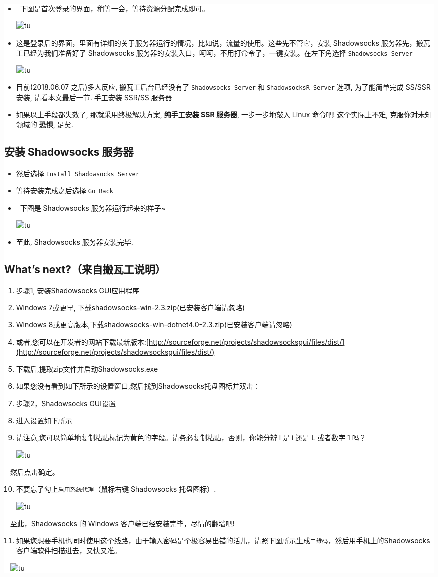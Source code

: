 *   下图是首次登录的界面，稍等一会，等待资源分配完成即可。

    ![tu](image/007.jpg)

*   这是登录后的界面，里面有详细的关于服务器运行的情况，比如说，流量的使用。这些先不管它，安装 Shadowsocks 服务器先，搬瓦工已经为我们准备好了 Shadowsocks 服务器的安装入口，呵呵，不用打命令了，一键安装。在左下角选择 `Shadowsocks Server`

    ![tu](image/008.jpg)
    
*   目前(2018.06.07 之后)多人反应, 搬瓦工后台已经没有了 `Shadowsocks Server` 和 `ShadowsocksR Server` 选项, 为了能简单完成 SS/SSR 安装, 请看本文最后一节. [手工安装 SSR/SS 服务器](#手工安装-ssrss-服务器)

*  如果以上手段都失效了, 那就采用终极解决方案, 
[**纯手工安装 SSR 服务器**](ssr.md),
一步一步地敲入 Linux 命令吧! 这个实际上不难, 克服你对未知领域的 **恐惧**, 足矣. 

## 安装 Shadowsocks 服务器

*   然后选择 `Install Shadowsocks Server`
*   等待安装完成之后选择 `Go Back`
*   下图是 Shadowsocks  服务器运行起来的样子~

    ![tu](image/009.jpg)

*   至此, Shadowsocks 服务器安装完毕.

## What’s next?（来自搬瓦工说明）

1.  步骤1, 安装Shadowsocks GUI应用程序
2.  Windows 7或更早, 下载[shadowsocks-win-2.3.zip](https://kiwivm.it7.net/dist/shadowsocks-win-2.3.zip)(已安装客户端请忽略)
3.  Windows 8或更高版本,下载[shadowsocks-win-dotne<wbr>t4.0-2.3.zip](https://kiwivm.it7.net/dist/shadowsocks-win-dotnet4.0-2.3.zip)(已安装客户端请忽略)
4.  或者,您可以在开发者的网站下载最新版本:[http://sourceforge.net/projects/shadowsocksgui/files/dist/](http://sourceforge.net/projects/shadowsocksgui/files/dist/)
5.  下载后,提取zip文件并启动Shadowsocks.exe
6.  如果您没有看到如下所示的设置窗口,然后找到Shadowsoc<wbr>ks托盘图标并双击：
7.  步骤2，Shadowsocks GUI设置
8.  进入设置如下所示
9.  请注意,您可以简单地复制粘贴标记为黄色的字段。请务必复制粘贴，否则，你能分辨 l 是 i 还是 L 或者数字 1 吗？

    ![tu](image/010.jpg)

    然后点击确定。

10. 不要忘了勾上`启用系统代理`（鼠标右键 Shadowsocks 托盘图标）.

    ![tu](image/011.jpg)

    至此，Shadowsocks 的 Windows 客户端已经安装完毕，尽情的翻墙吧!

11. 如果您想要手机也同时使用这个线路，由于输入密码是个极容易出错的活儿，请照下图所示生成`二维码`，然后用手机上的Shadowsocks客户端软件扫描进去，又快又准。

    ![tu](image/QRcode.png)
